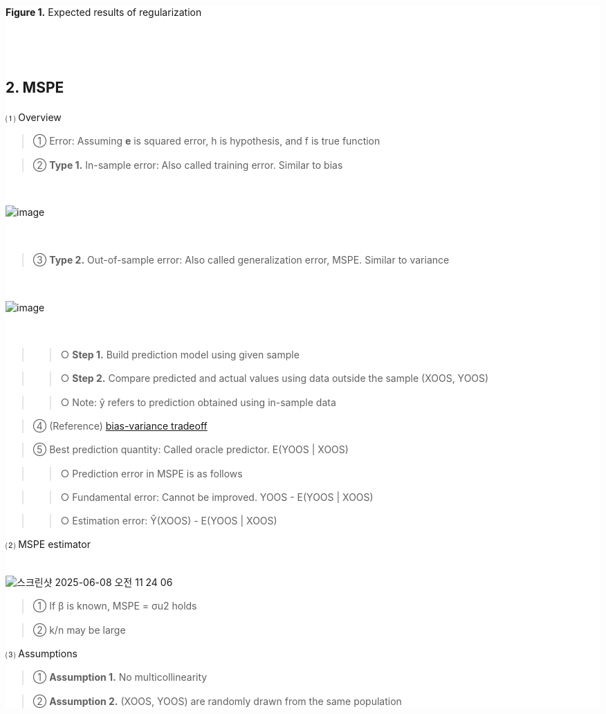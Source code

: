 **Figure 1.** Expected results of regularization

<br>

<br>

##  **2. MSPE** 

⑴ Overview

> ① Error: Assuming **e** is squared error, h is hypothesis, and f is true function

> ② **Type 1.** In-sample error: Also called training error. Similar to bias

<br>

![image](https://github.com/user-attachments/assets/d4154696-e199-4aac-acba-0ef2ca6d7b92)

<br>

> ③ **Type 2.** Out-of-sample error: Also called generalization error, MSPE. Similar to variance

<br>

![image](https://github.com/user-attachments/assets/fd5278f3-fc41-42c7-8c76-20785f3166d2)

<br>

>> ○ **Step 1.** Build prediction model using given sample

>> ○ **Step 2.** Compare predicted and actual values using data outside the sample (XOOS, YOOS)

>> ○ Note: ŷ refers to prediction obtained using in-sample data

> ④ (Reference) [bias-variance tradeoff](https://jb243.github.io/pages/1630)

> ⑤ Best prediction quantity: Called oracle predictor. E(YOOS | XOOS)

>> ○ Prediction error in MSPE is as follows

>> ○ Fundamental error: Cannot be improved. YOOS \- E(YOOS | XOOS)

>> ○ Estimation error: Ŷ(XOOS) - E(YOOS | XOOS)

⑵ MSPE estimator

<br>

<img width="523" alt="스크린샷 2025-06-08 오전 11 24 06" src="https://github.com/user-attachments/assets/773d49ed-b2d8-429a-b5c7-f29551edaf29" />

<br>

> ① If β is known, MSPE = σu2 holds

> ② k/n may be large

 ⑶ Assumptions

> ① **Assumption 1.** No multicollinearity

> ② **Assumption 2.** (XOOS, YOOS) are randomly drawn from the same population
